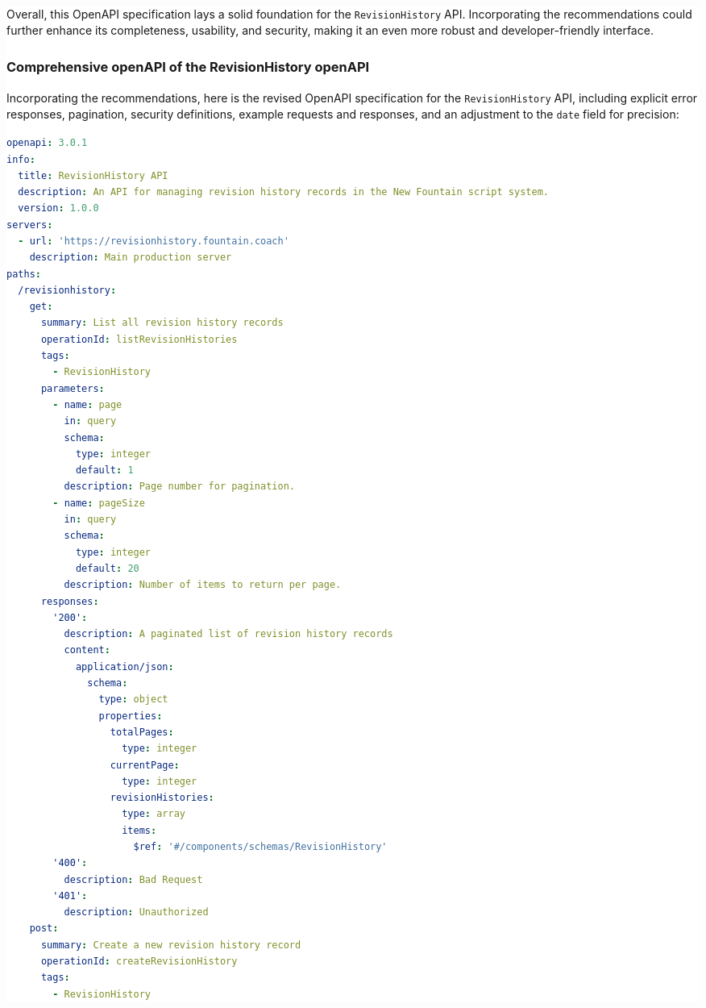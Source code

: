 Overall, this OpenAPI specification lays a solid foundation for the `RevisionHistory` API. Incorporating the recommendations could further enhance its completeness, usability, and security, making it an even more robust and developer-friendly interface.

### Comprehensive openAPI of the RevisionHistory openAPI

Incorporating the recommendations, here is the revised OpenAPI specification for the `RevisionHistory` API, including explicit error responses, pagination, security definitions, example requests and responses, and an adjustment to the `date` field for precision:

```yaml
openapi: 3.0.1
info:
  title: RevisionHistory API
  description: An API for managing revision history records in the New Fountain script system.
  version: 1.0.0
servers:
  - url: 'https://revisionhistory.fountain.coach'
    description: Main production server
paths:
  /revisionhistory:
    get:
      summary: List all revision history records
      operationId: listRevisionHistories
      tags:
        - RevisionHistory
      parameters:
        - name: page
          in: query
          schema:
            type: integer
            default: 1
          description: Page number for pagination.
        - name: pageSize
          in: query
          schema:
            type: integer
            default: 20
          description: Number of items to return per page.
      responses:
        '200':
          description: A paginated list of revision history records
          content:
            application/json:
              schema:
                type: object
                properties:
                  totalPages:
                    type: integer
                  currentPage:
                    type: integer
                  revisionHistories:
                    type: array
                    items:
                      $ref: '#/components/schemas/RevisionHistory'
        '400':
          description: Bad Request
        '401':
          description: Unauthorized
    post:
      summary: Create a new revision history record
      operationId: createRevisionHistory
      tags:
        - RevisionHistory
```